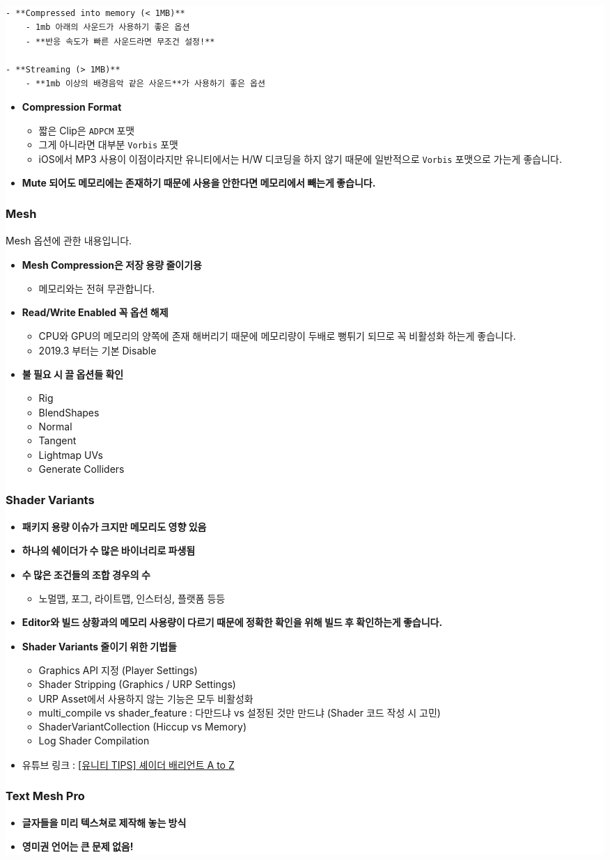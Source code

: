     - **Compressed into memory (< 1MB)**
        - 1mb 아래의 사운드가 사용하기 좋은 옵션
        - **반응 속도가 빠른 사운드라면 무조건 설정!**

    - **Streaming (> 1MB)**
        - **1mb 이상의 배경음악 같은 사운드**가 사용하기 좋은 옵션

- **Compression Format**
    - 짧은 Clip은 `ADPCM` 포맷
    - 그게 아니라면 대부분 `Vorbis` 포맷
    - iOS에서 MP3 사용이 이점이라지만 유니티에서는 H/W 디코딩을 하지 않기 때문에 일반적으로 `Vorbis` 포맷으로 가는게 좋습니다.

- **Mute 되어도 메모리에는 존재하기 때문에 사용을 안한다면 메모리에서 빼는게 좋습니다.**

### Mesh
Mesh 옵션에 관한 내용입니다.

- **Mesh Compression은 저장 용량 줄이기용**
    - 메모리와는 전혀 무관합니다.

- **Read/Write Enabled 꼭 옵션 해제**
    - CPU와 GPU의 메모리의 양쪽에 존재 해버리기 때문에 메모리량이 두배로 뻥튀기 되므로 꼭 비활성화 하는게 좋습니다.
    - 2019.3 부터는 기본 Disable

- **불 필요 시 끌 옵션들 확인**
    - Rig
    - BlendShapes
    - Normal
    - Tangent
    - Lightmap UVs
    - Generate Colliders

### Shader Variants
- **패키지 용량 이슈가 크지만 메모리도 영향 있음**

- **하나의 쉐이더가 수 많은 바이너리로 파생됨**

- **수 많은 조건들의 조합 경우의 수**
    - 노멀맵, 포그, 라이트맵, 인스터싱, 플랫폼 등등

- **Editor와 빌드 상황과의 메모리 사용량이 다르기 때문에 정확한 확인을 위해 빌드 후 확인하는게 좋습니다.**

- **Shader Variants 줄이기 위한 기법들**
    - Graphics API 지정 (Player Settings)
    - Shader Stripping (Graphics / URP Settings)
    - URP Asset에서 사용하지 않는 기능은 모두 비활성화
    - multi_compile vs shader_feature : 다만드냐 vs 설정된 것만 만드냐 (Shader 코드 작성 시 고민)
    - ShaderVariantCollection (Hiccup vs Memory)
    - Log Shader Compilation

- 유튜브 링크 : [[유니티 TIPS] 셰이더 배리언트 A to Z](https://www.youtube.com/watch?v=v3v3Q4TqMeM)

### Text Mesh Pro
- **글자들을 미리 텍스쳐로 제작해 놓는 방식**

- **영미권 언어는 큰 문제 없음!**
